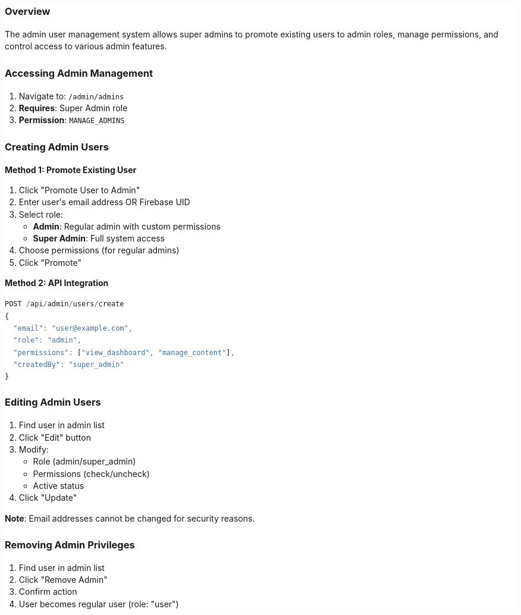 ### Overview

The admin user management system allows super admins to promote existing users to admin roles, manage permissions, and control access to various admin features.

### Accessing Admin Management

1. Navigate to: `/admin/admins`
2. **Requires**: Super Admin role
3. **Permission**: `MANAGE_ADMINS`

### Creating Admin Users

**Method 1: Promote Existing User**

1. Click "Promote User to Admin"
2. Enter user's email address OR Firebase UID
3. Select role:
   - **Admin**: Regular admin with custom permissions
   - **Super Admin**: Full system access
4. Choose permissions (for regular admins)
5. Click "Promote"

**Method 2: API Integration**

```javascript
POST /api/admin/users/create
{
  "email": "user@example.com",
  "role": "admin",
  "permissions": ["view_dashboard", "manage_content"],
  "createdBy": "super_admin"
}
```

### Editing Admin Users

1. Find user in admin list
2. Click "Edit" button
3. Modify:
   - Role (admin/super_admin)
   - Permissions (check/uncheck)
   - Active status
4. Click "Update"

**Note**: Email addresses cannot be changed for security reasons.

### Removing Admin Privileges

1. Find user in admin list
2. Click "Remove Admin"
3. Confirm action
4. User becomes regular user (role: "user")
